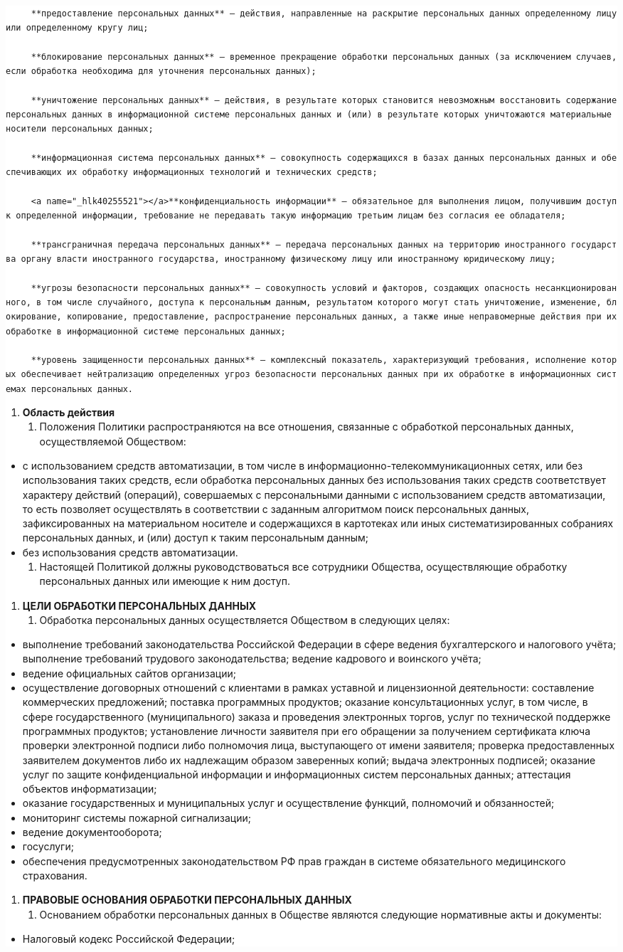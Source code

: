          **предоставление персональных данных** – действия, направленные на раскрытие персональных данных определенному лицу или определенному кругу лиц;

         **блокирование персональных данных** – временное прекращение обработки персональных данных (за исключением случаев, если обработка необходима для уточнения персональных данных);

         **уничтожение персональных данных** – действия, в результате которых становится невозможным восстановить содержание персональных данных в информационной системе персональных данных и (или) в результате которых уничтожаются материальные носители персональных данных;

         **информационная система персональных данных** – совокупность содержащихся в базах данных персональных данных и обеспечивающих их обработку информационных технологий и технических средств;

         <a name="_hlk40255521"></a>**конфиденциальность информации** – обязательное для выполнения лицом, получившим доступ к определенной информации, требование не передавать такую информацию третьим лицам без согласия ее обладателя;

         **трансграничная передача персональных данных** – передача персональных данных на территорию иностранного государства органу власти иностранного государства, иностранному физическому лицу или иностранному юридическому лицу;

         **угрозы безопасности персональных данных** – совокупность условий и факторов, создающих опасность несанкционированного, в том числе случайного, доступа к персональным данным, результатом которого могут стать уничтожение, изменение, блокирование, копирование, предоставление, распространение персональных данных, а также иные неправомерные действия при их обработке в информационной системе персональных данных;

         **уровень защищенности персональных данных** – комплексный показатель, характеризующий требования, исполнение которых обеспечивает нейтрализацию определенных угроз безопасности персональных данных при их обработке в информационных системах персональных данных.

   1. <a name="h.rcc0nh98eanv"></a>**Область действия**
      1. Положения Политики распространяются на все отношения, связанные с обработкой персональных данных, осуществляемой Обществом:
- с использованием средств автоматизации, в том числе в информационно-телекоммуникационных сетях, или без использования таких средств, если обработка персональных данных без использования таких средств соответствует характеру действий (операций), совершаемых с персональными данными с использованием средств автоматизации, то есть позволяет осуществлять в соответствии с заданным алгоритмом поиск персональных данных, зафиксированных на материальном носителе и содержащихся в картотеках или иных систематизированных собраниях персональных данных, и (или) доступ к таким персональным данным;
- без использования средств автоматизации.
  1. Настоящей Политикой должны руководствоваться все сотрудники Общества, осуществляющие обработку персональных данных или имеющие к ним доступ.
1. **ЦЕЛИ ОБРАБОТКИ ПЕРСОНАЛЬНЫХ ДАННЫХ**
   1. Обработка персональных данных осуществляется Обществом в следующих целях:
- выполнение требований законодательства Российской Федерации в сфере ведения бухгалтерского и налогового учёта; выполнение требований трудового законодательства; ведение кадрового и воинского учёта;
- ведение официальных сайтов организации;
- осуществление договорных отношений с клиентами в рамках уставной и лицензионной деятельности: составление коммерческих предложений; поставка программных продуктов; оказание консультационных услуг, в том числе, в сфере государственного (муниципального) заказа и проведения электронных торгов, услуг по технической поддержке программных продуктов; установление личности заявителя при его обращении за получением сертификата ключа проверки электронной подписи либо полномочия лица, выступающего от имени заявителя; проверка предоставленных заявителем документов либо их надлежащим образом заверенных копий; выдача электронных подписей; оказание услуг по защите конфиденциальной информации и информационных систем персональных данных; аттестация объектов информатизации;
- оказание государственных и муниципальных услуг и осуществление функций, полномочий и обязанностей;
- мониторинг системы пожарной сигнализации;
- ведение документооборота;
- госуслуги;
- обеспечения предусмотренных законодательством РФ прав граждан в системе обязательного медицинского страхования.
1. **ПРАВОВЫЕ ОСНОВАНИЯ ОБРАБОТКИ ПЕРСОНАЛЬНЫХ ДАННЫХ**
   1. Основанием обработки персональных данных в Обществе являются следующие нормативные акты и документы:
- Налоговый кодекс Российской Федерации;